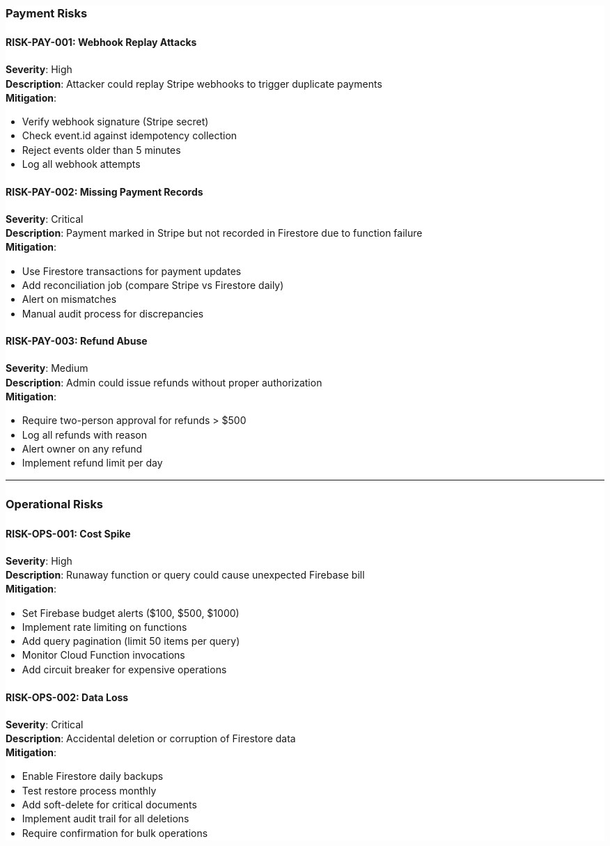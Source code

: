 
### Payment Risks

#### RISK-PAY-001: Webhook Replay Attacks
**Severity**: High  
**Description**: Attacker could replay Stripe webhooks to trigger duplicate payments  
**Mitigation**:
- Verify webhook signature (Stripe secret)
- Check event.id against idempotency collection
- Reject events older than 5 minutes
- Log all webhook attempts

#### RISK-PAY-002: Missing Payment Records
**Severity**: Critical  
**Description**: Payment marked in Stripe but not recorded in Firestore due to function failure  
**Mitigation**:
- Use Firestore transactions for payment updates
- Add reconciliation job (compare Stripe vs Firestore daily)
- Alert on mismatches
- Manual audit process for discrepancies

#### RISK-PAY-003: Refund Abuse
**Severity**: Medium  
**Description**: Admin could issue refunds without proper authorization  
**Mitigation**:
- Require two-person approval for refunds > $500
- Log all refunds with reason
- Alert owner on any refund
- Implement refund limit per day

---

### Operational Risks

#### RISK-OPS-001: Cost Spike
**Severity**: High  
**Description**: Runaway function or query could cause unexpected Firebase bill  
**Mitigation**:
- Set Firebase budget alerts ($100, $500, $1000)
- Implement rate limiting on functions
- Add query pagination (limit 50 items per query)
- Monitor Cloud Function invocations
- Add circuit breaker for expensive operations

#### RISK-OPS-002: Data Loss
**Severity**: Critical  
**Description**: Accidental deletion or corruption of Firestore data  
**Mitigation**:
- Enable Firestore daily backups
- Test restore process monthly
- Add soft-delete for critical documents
- Implement audit trail for all deletions
- Require confirmation for bulk operations
